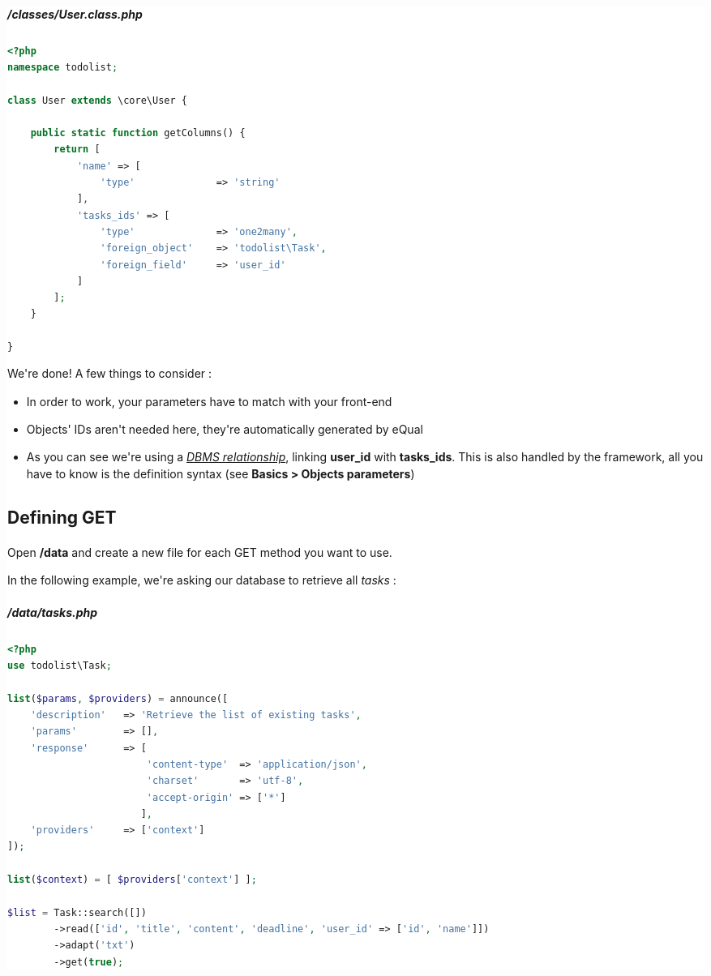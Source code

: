 ##### /classes/User.class.php

```php
<?php
namespace todolist;

class User extends \core\User {

    public static function getColumns() {
        return [
            'name' => [
                'type' 				=> 'string'
            ],
            'tasks_ids' => [
                'type' 				=> 'one2many',
                'foreign_object' 	=> 'todolist\Task',
                'foreign_field' 	=> 'user_id'
            ]
        ];
    }

}
```

We're done! A few things to consider :

- In order to work, your parameters have to match with your front-end

- Objects' IDs aren't needed here, they're automatically generated by eQual

- As you can see we're using a *[DBMS relationship](https://afteracademy.com/blog/what-are-the-different-types-of-relationships-in-dbms)*, linking **user_id** with **tasks_ids**. This is also handled by the framework, all you have to know is the definition syntax (see **Basics > Objects parameters**)




## Defining GET

Open **/data** and create a new file for each GET method you want to use.

In the following example, we're asking our database to retrieve all *tasks* :

##### /data/tasks.php

```php
<?php 
use todolist\Task;

list($params, $providers) = announce([
    'description'   => 'Retrieve the list of existing tasks',
    'params'        => [],
    'response' 		=> [
                       	'content-type'  => 'application/json',
                       	'charset'       => 'utf-8',
                      	'accept-origin' => ['*']
                       ],
    'providers' 	=> ['context']
]);

list($context) = [ $providers['context'] ];

$list = Task::search([])
    	->read(['id', 'title', 'content', 'deadline', 'user_id' => ['id', 'name']])
    	->adapt('txt')
    	->get(true);

```